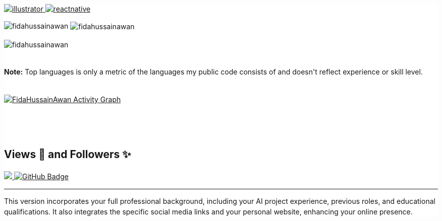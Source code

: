   <a href="https://www.adobe.com/in/products/illustrator.html" target="_blank" rel="noreferrer"> 
    <img src="https://www.vectorlogo.zone/logos/adobe_illustrator/adobe_illustrator-icon.svg" alt="illustrator" width="40" height="40"/> 
  </a> 
  <a href="https://reactnative.dev/" target="_blank" rel="noreferrer"> 
    <img src="https://reactnative.dev/img/header_logo.svg" alt="reactnative" width="40" height="40"/> 
  </a>
</p>

<p><img align="left" src="https://github-readme-stats.vercel.app/api/top-langs?username=fidahussainawan&show_icons=true&locale=en&layout=compact" alt="fidahussainawan" /></p>

<p>&nbsp;<img align="center" src="https://github-readme-stats.vercel.app/api?username=fidahussainawan&show_icons=true&locale=en" alt="fidahussainawan" /></p>

<p><img align="center" src="https://github-readme-streak-stats.herokuapp.com/?user=fidahussainawan&" alt="fidahussainawan" /></p>

 <br/>
  <b>Note:</b> Top languages is only a metric of the languages my public code consists of and doesn't reflect experience or skill level.

<br/>
<br/>

<a href="https://github.com/fidahussainawan/github-readme-activity-graph"><img alt="FidaHussainAwan Activity Graph" src="https://activity-graph.herokuapp.com/graph?username=fidahussainawan&bg_color=0D1117&color=5BCDEC&line=5BCDEC&point=FFFFFF&hide_border=true" /></a>

<br/>
<br/>

## Views  :eyes: and Followers :sparkles:
<a href="https://github.com/Meghna-DAS/github-profile-views-counter">
    <img src="https://komarev.com/ghpvc/?username=fidahussainawan">
</a>
<a href="https://github.com/fidahussainawan?tab=followers"><img src="https://img.shields.io/github/followers/fidahussainawan?label=Followers&style=social" alt="GitHub Badge"></a>

---

This version incorporates your full professional background, including your AI project experience, previous roles, and educational qualifications. It also integrates the specific social media links and your personal website, enhancing your online presence.
